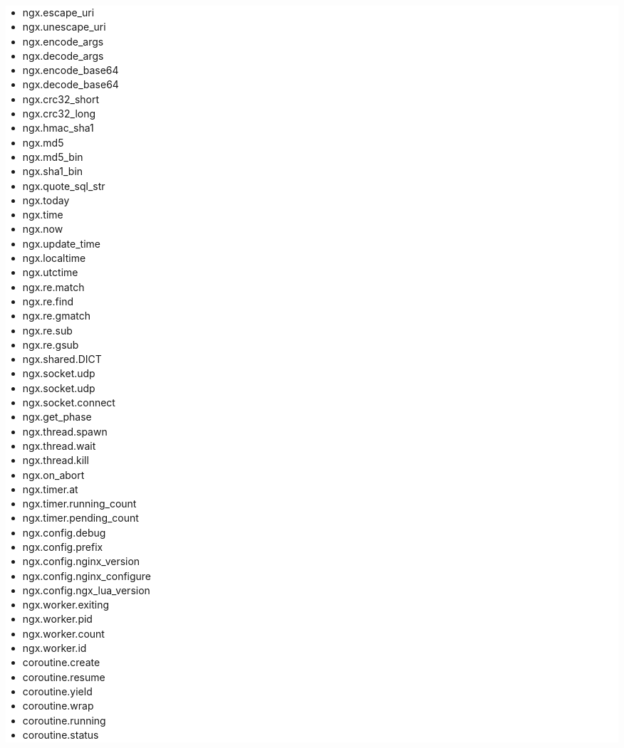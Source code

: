* ngx.escape_uri
* ngx.unescape_uri
* ngx.encode_args
* ngx.decode_args
* ngx.encode_base64
* ngx.decode_base64
* ngx.crc32_short
* ngx.crc32_long
* ngx.hmac_sha1
* ngx.md5
* ngx.md5_bin
* ngx.sha1_bin
* ngx.quote_sql_str
* ngx.today
* ngx.time
* ngx.now
* ngx.update_time
* ngx.localtime
* ngx.utctime
* ngx.re.match
* ngx.re.find
* ngx.re.gmatch
* ngx.re.sub
* ngx.re.gsub
* ngx.shared.DICT
* ngx.socket.udp
* ngx.socket.udp
* ngx.socket.connect
* ngx.get_phase
* ngx.thread.spawn
* ngx.thread.wait
* ngx.thread.kill
* ngx.on_abort
* ngx.timer.at
* ngx.timer.running_count
* ngx.timer.pending_count
* ngx.config.debug
* ngx.config.prefix
* ngx.config.nginx_version
* ngx.config.nginx_configure
* ngx.config.ngx_lua_version
* ngx.worker.exiting
* ngx.worker.pid
* ngx.worker.count
* ngx.worker.id
* coroutine.create
* coroutine.resume
* coroutine.yield
* coroutine.wrap
* coroutine.running
* coroutine.status
